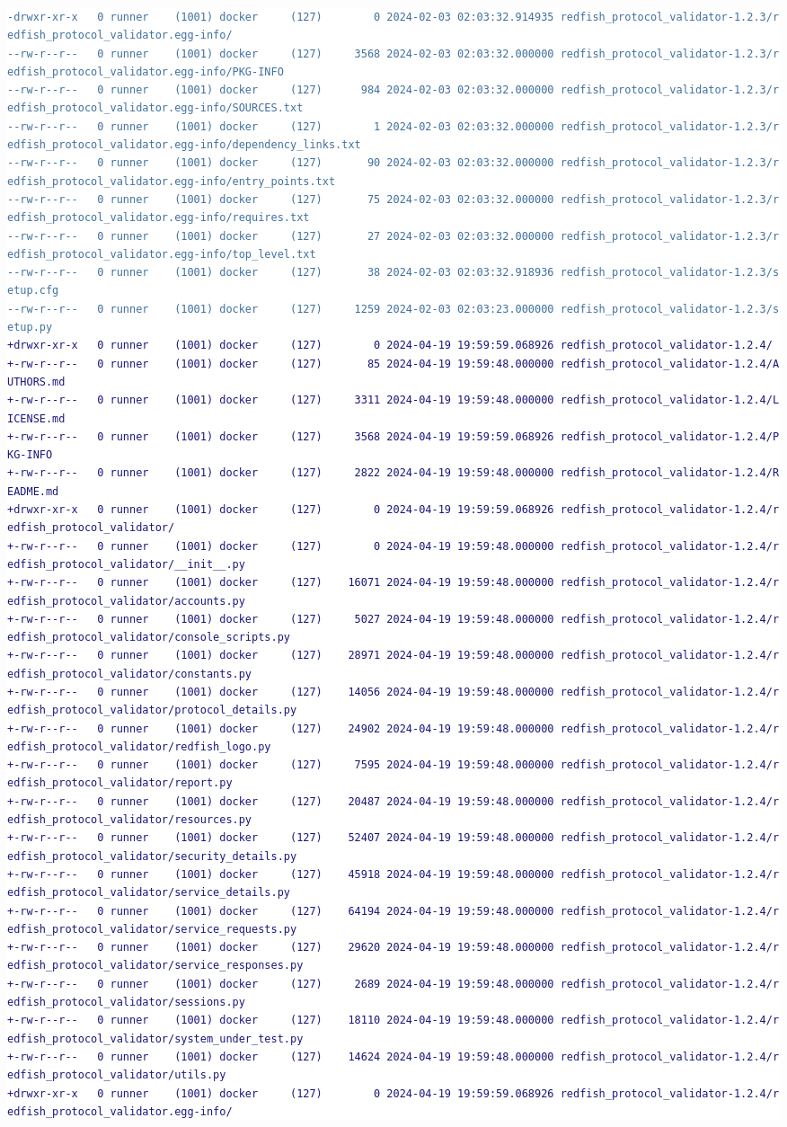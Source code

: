 ```diff
-drwxr-xr-x   0 runner    (1001) docker     (127)        0 2024-02-03 02:03:32.914935 redfish_protocol_validator-1.2.3/redfish_protocol_validator.egg-info/
--rw-r--r--   0 runner    (1001) docker     (127)     3568 2024-02-03 02:03:32.000000 redfish_protocol_validator-1.2.3/redfish_protocol_validator.egg-info/PKG-INFO
--rw-r--r--   0 runner    (1001) docker     (127)      984 2024-02-03 02:03:32.000000 redfish_protocol_validator-1.2.3/redfish_protocol_validator.egg-info/SOURCES.txt
--rw-r--r--   0 runner    (1001) docker     (127)        1 2024-02-03 02:03:32.000000 redfish_protocol_validator-1.2.3/redfish_protocol_validator.egg-info/dependency_links.txt
--rw-r--r--   0 runner    (1001) docker     (127)       90 2024-02-03 02:03:32.000000 redfish_protocol_validator-1.2.3/redfish_protocol_validator.egg-info/entry_points.txt
--rw-r--r--   0 runner    (1001) docker     (127)       75 2024-02-03 02:03:32.000000 redfish_protocol_validator-1.2.3/redfish_protocol_validator.egg-info/requires.txt
--rw-r--r--   0 runner    (1001) docker     (127)       27 2024-02-03 02:03:32.000000 redfish_protocol_validator-1.2.3/redfish_protocol_validator.egg-info/top_level.txt
--rw-r--r--   0 runner    (1001) docker     (127)       38 2024-02-03 02:03:32.918936 redfish_protocol_validator-1.2.3/setup.cfg
--rw-r--r--   0 runner    (1001) docker     (127)     1259 2024-02-03 02:03:23.000000 redfish_protocol_validator-1.2.3/setup.py
+drwxr-xr-x   0 runner    (1001) docker     (127)        0 2024-04-19 19:59:59.068926 redfish_protocol_validator-1.2.4/
+-rw-r--r--   0 runner    (1001) docker     (127)       85 2024-04-19 19:59:48.000000 redfish_protocol_validator-1.2.4/AUTHORS.md
+-rw-r--r--   0 runner    (1001) docker     (127)     3311 2024-04-19 19:59:48.000000 redfish_protocol_validator-1.2.4/LICENSE.md
+-rw-r--r--   0 runner    (1001) docker     (127)     3568 2024-04-19 19:59:59.068926 redfish_protocol_validator-1.2.4/PKG-INFO
+-rw-r--r--   0 runner    (1001) docker     (127)     2822 2024-04-19 19:59:48.000000 redfish_protocol_validator-1.2.4/README.md
+drwxr-xr-x   0 runner    (1001) docker     (127)        0 2024-04-19 19:59:59.068926 redfish_protocol_validator-1.2.4/redfish_protocol_validator/
+-rw-r--r--   0 runner    (1001) docker     (127)        0 2024-04-19 19:59:48.000000 redfish_protocol_validator-1.2.4/redfish_protocol_validator/__init__.py
+-rw-r--r--   0 runner    (1001) docker     (127)    16071 2024-04-19 19:59:48.000000 redfish_protocol_validator-1.2.4/redfish_protocol_validator/accounts.py
+-rw-r--r--   0 runner    (1001) docker     (127)     5027 2024-04-19 19:59:48.000000 redfish_protocol_validator-1.2.4/redfish_protocol_validator/console_scripts.py
+-rw-r--r--   0 runner    (1001) docker     (127)    28971 2024-04-19 19:59:48.000000 redfish_protocol_validator-1.2.4/redfish_protocol_validator/constants.py
+-rw-r--r--   0 runner    (1001) docker     (127)    14056 2024-04-19 19:59:48.000000 redfish_protocol_validator-1.2.4/redfish_protocol_validator/protocol_details.py
+-rw-r--r--   0 runner    (1001) docker     (127)    24902 2024-04-19 19:59:48.000000 redfish_protocol_validator-1.2.4/redfish_protocol_validator/redfish_logo.py
+-rw-r--r--   0 runner    (1001) docker     (127)     7595 2024-04-19 19:59:48.000000 redfish_protocol_validator-1.2.4/redfish_protocol_validator/report.py
+-rw-r--r--   0 runner    (1001) docker     (127)    20487 2024-04-19 19:59:48.000000 redfish_protocol_validator-1.2.4/redfish_protocol_validator/resources.py
+-rw-r--r--   0 runner    (1001) docker     (127)    52407 2024-04-19 19:59:48.000000 redfish_protocol_validator-1.2.4/redfish_protocol_validator/security_details.py
+-rw-r--r--   0 runner    (1001) docker     (127)    45918 2024-04-19 19:59:48.000000 redfish_protocol_validator-1.2.4/redfish_protocol_validator/service_details.py
+-rw-r--r--   0 runner    (1001) docker     (127)    64194 2024-04-19 19:59:48.000000 redfish_protocol_validator-1.2.4/redfish_protocol_validator/service_requests.py
+-rw-r--r--   0 runner    (1001) docker     (127)    29620 2024-04-19 19:59:48.000000 redfish_protocol_validator-1.2.4/redfish_protocol_validator/service_responses.py
+-rw-r--r--   0 runner    (1001) docker     (127)     2689 2024-04-19 19:59:48.000000 redfish_protocol_validator-1.2.4/redfish_protocol_validator/sessions.py
+-rw-r--r--   0 runner    (1001) docker     (127)    18110 2024-04-19 19:59:48.000000 redfish_protocol_validator-1.2.4/redfish_protocol_validator/system_under_test.py
+-rw-r--r--   0 runner    (1001) docker     (127)    14624 2024-04-19 19:59:48.000000 redfish_protocol_validator-1.2.4/redfish_protocol_validator/utils.py
+drwxr-xr-x   0 runner    (1001) docker     (127)        0 2024-04-19 19:59:59.068926 redfish_protocol_validator-1.2.4/redfish_protocol_validator.egg-info/
```